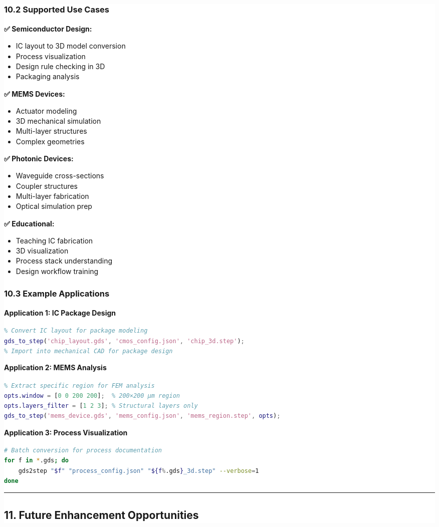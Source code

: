 ### 10.2 Supported Use Cases

**✅ Semiconductor Design:**
- IC layout to 3D model conversion
- Process visualization
- Design rule checking in 3D
- Packaging analysis

**✅ MEMS Devices:**
- Actuator modeling
- 3D mechanical simulation
- Multi-layer structures
- Complex geometries

**✅ Photonic Devices:**
- Waveguide cross-sections
- Coupler structures
- Multi-layer fabrication
- Optical simulation prep

**✅ Educational:**
- Teaching IC fabrication
- 3D visualization
- Process stack understanding
- Design workflow training

### 10.3 Example Applications

**Application 1: IC Package Design**
```matlab
% Convert IC layout for package modeling
gds_to_step('chip_layout.gds', 'cmos_config.json', 'chip_3d.step');
% Import into mechanical CAD for package design
```

**Application 2: MEMS Analysis**
```matlab
% Extract specific region for FEM analysis
opts.window = [0 0 200 200];  % 200×200 μm region
opts.layers_filter = [1 2 3]; % Structural layers only
gds_to_step('mems_device.gds', 'mems_config.json', 'mems_region.step', opts);
```

**Application 3: Process Visualization**
```bash
# Batch conversion for process documentation
for f in *.gds; do
    gds2step "$f" "process_config.json" "${f%.gds}_3d.step" --verbose=1
done
```

---

## 11. Future Enhancement Opportunities
